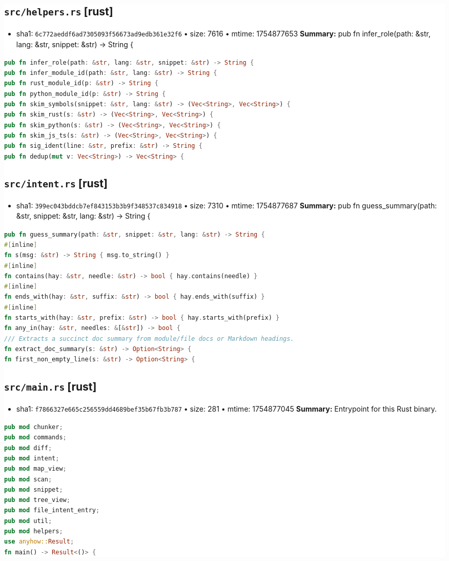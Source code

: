 ## `src/helpers.rs` [rust]
- sha1: `6c772aeddf6ad7305093f56673ad9edb361e32f6` • size: 7616 • mtime: 1754877653
**Summary:** pub fn infer_role(path: &str, lang: &str, snippet: &str) -> String {
```rust
pub fn infer_role(path: &str, lang: &str, snippet: &str) -> String {
pub fn infer_module_id(path: &str, lang: &str) -> String {
pub fn rust_module_id(p: &str) -> String {
pub fn python_module_id(p: &str) -> String {
pub fn skim_symbols(snippet: &str, lang: &str) -> (Vec<String>, Vec<String>) {
pub fn skim_rust(s: &str) -> (Vec<String>, Vec<String>) {
pub fn skim_python(s: &str) -> (Vec<String>, Vec<String>) {
pub fn skim_js_ts(s: &str) -> (Vec<String>, Vec<String>) {
pub fn sig_ident(line: &str, prefix: &str) -> String {
pub fn dedup(mut v: Vec<String>) -> Vec<String> {
```

## `src/intent.rs` [rust]
- sha1: `399ec043bddcb7ef843153b3b9f348537c834918` • size: 7310 • mtime: 1754877687
**Summary:** pub fn guess_summary(path: &str, snippet: &str, lang: &str) -> String {
```rust
pub fn guess_summary(path: &str, snippet: &str, lang: &str) -> String {
#[inline]
fn s(msg: &str) -> String { msg.to_string() }
#[inline]
fn contains(hay: &str, needle: &str) -> bool { hay.contains(needle) }
#[inline]
fn ends_with(hay: &str, suffix: &str) -> bool { hay.ends_with(suffix) }
#[inline]
fn starts_with(hay: &str, prefix: &str) -> bool { hay.starts_with(prefix) }
fn any_in(hay: &str, needles: &[&str]) -> bool {
/// Extracts a succinct doc summary from module/file docs or Markdown headings.
fn extract_doc_summary(s: &str) -> Option<String> {
fn first_non_empty_line(s: &str) -> Option<String> {
```

## `src/main.rs` [rust]
- sha1: `f7866327e665c256559dd4689bef35b67fb3b787` • size: 281 • mtime: 1754877045
**Summary:** Entrypoint for this Rust binary.
```rust
pub mod chunker;
pub mod commands;
pub mod diff;
pub mod intent;
pub mod map_view;
pub mod scan;
pub mod snippet;
pub mod tree_view;
pub mod file_intent_entry;
pub mod util;
pub mod helpers;
use anyhow::Result;
fn main() -> Result<()> {
```
